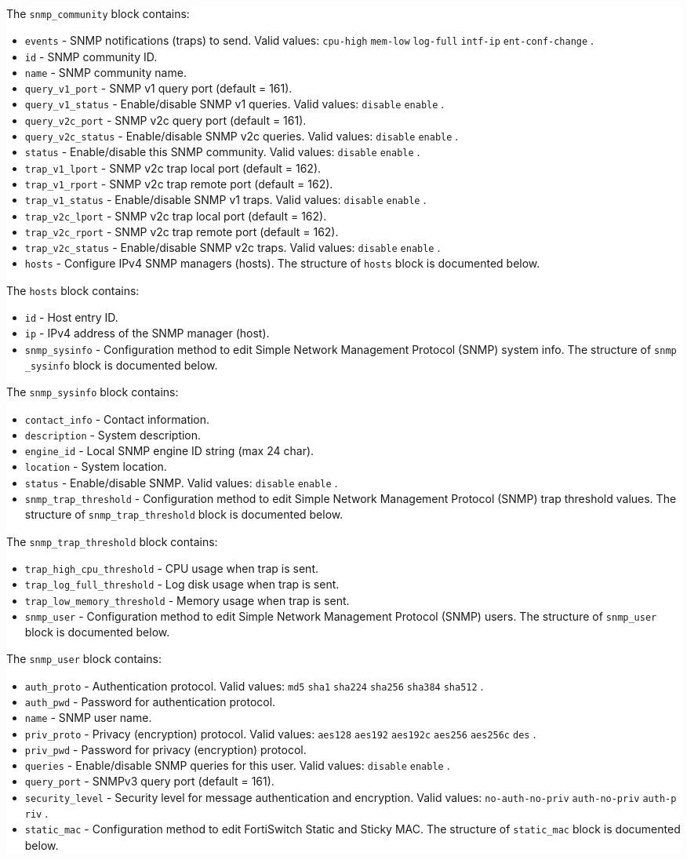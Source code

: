 The `snmp_community` block contains:

* `events` - SNMP notifications (traps) to send. Valid values: `cpu-high` `mem-low` `log-full` `intf-ip` `ent-conf-change` .
* `id` - SNMP community ID.
* `name` - SNMP community name.
* `query_v1_port` - SNMP v1 query port (default = 161).
* `query_v1_status` - Enable/disable SNMP v1 queries. Valid values: `disable` `enable` .
* `query_v2c_port` - SNMP v2c query port (default = 161).
* `query_v2c_status` - Enable/disable SNMP v2c queries. Valid values: `disable` `enable` .
* `status` - Enable/disable this SNMP community. Valid values: `disable` `enable` .
* `trap_v1_lport` - SNMP v2c trap local port (default = 162).
* `trap_v1_rport` - SNMP v2c trap remote port (default = 162).
* `trap_v1_status` - Enable/disable SNMP v1 traps. Valid values: `disable` `enable` .
* `trap_v2c_lport` - SNMP v2c trap local port (default = 162).
* `trap_v2c_rport` - SNMP v2c trap remote port (default = 162).
* `trap_v2c_status` - Enable/disable SNMP v2c traps. Valid values: `disable` `enable` .
* `hosts` - Configure IPv4 SNMP managers (hosts). The structure of `hosts` block is documented below.

The `hosts` block contains:

* `id` - Host entry ID.
* `ip` - IPv4 address of the SNMP manager (host).
* `snmp_sysinfo` - Configuration method to edit Simple Network Management Protocol (SNMP) system info. The structure of `snmp_sysinfo` block is documented below.

The `snmp_sysinfo` block contains:

* `contact_info` - Contact information.
* `description` - System description.
* `engine_id` - Local SNMP engine ID string (max 24 char).
* `location` - System location.
* `status` - Enable/disable SNMP. Valid values: `disable` `enable` .
* `snmp_trap_threshold` - Configuration method to edit Simple Network Management Protocol (SNMP) trap threshold values. The structure of `snmp_trap_threshold` block is documented below.

The `snmp_trap_threshold` block contains:

* `trap_high_cpu_threshold` - CPU usage when trap is sent.
* `trap_log_full_threshold` - Log disk usage when trap is sent.
* `trap_low_memory_threshold` - Memory usage when trap is sent.
* `snmp_user` - Configuration method to edit Simple Network Management Protocol (SNMP) users. The structure of `snmp_user` block is documented below.

The `snmp_user` block contains:

* `auth_proto` - Authentication protocol. Valid values: `md5` `sha1` `sha224` `sha256` `sha384` `sha512` .
* `auth_pwd` - Password for authentication protocol.
* `name` - SNMP user name.
* `priv_proto` - Privacy (encryption) protocol. Valid values: `aes128` `aes192` `aes192c` `aes256` `aes256c` `des` .
* `priv_pwd` - Password for privacy (encryption) protocol.
* `queries` - Enable/disable SNMP queries for this user. Valid values: `disable` `enable` .
* `query_port` - SNMPv3 query port (default = 161).
* `security_level` - Security level for message authentication and encryption. Valid values: `no-auth-no-priv` `auth-no-priv` `auth-priv` .
* `static_mac` - Configuration method to edit FortiSwitch Static and Sticky MAC. The structure of `static_mac` block is documented below.
